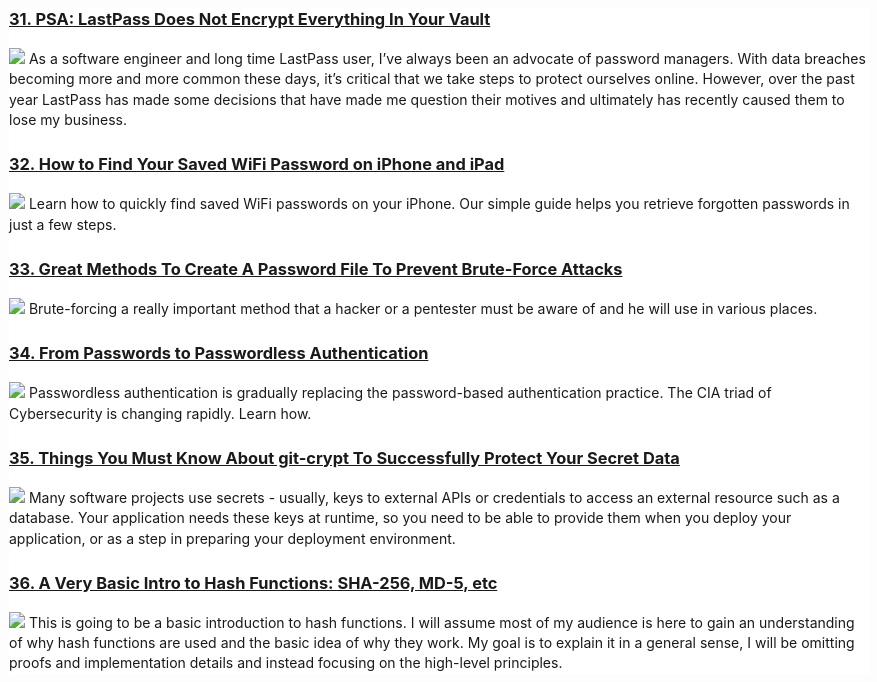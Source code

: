 ### [31. PSA: LastPass Does Not Encrypt Everything In Your Vault](https://hackernoon.com/psa-lastpass-does-not-encrypt-everything-in-your-vault-8722d69b2032)
![](https://cdn.hackernoon.com/images/psa-last-pass-does-not-encrypt-everything-in-your-vault-clc2svk5s000001s6ao4ocs03.png)
As a software engineer and long time LastPass user, I’ve always been an advocate of password managers. With data breaches becoming more and more common these days, it’s critical that we take steps to protect ourselves online. However, over the past year LastPass has made some decisions that have made me question their motives and ultimately has recently caused them to lose my business.

### [32. How to Find Your Saved WiFi Password on iPhone and iPad](https://hackernoon.com/how-to-find-your-saved-wifi-password-on-iphone-and-ipad)
![](https://cdn.hackernoon.com/images/Z0pfZ5UXGCQSZ2nQysstfcBAs713-6lp3pq2.jpeg)
Learn how to quickly find saved WiFi passwords on your iPhone. Our simple guide helps you retrieve forgotten passwords in just a few steps.

### [33. Great Methods To Create A Password File To Prevent Brute-Force Attacks](https://hackernoon.com/great-methods-to-create-a-password-file-to-prevent-brute-force-attacks-vft34sr)
![](https://cdn.hackernoon.com/images/x7oAbeUtx1YeP5GIalmxyzfySdx2-66bq33gz.png)
Brute-forcing a really important method that a hacker or a pentester must be aware of and he will use in various places.

### [34. From Passwords to Passwordless Authentication](https://hackernoon.com/from-passwords-to-passwordless-authentication-le12351o)
![](https://cdn.hackernoon.com/images/A57WDNF5CuO7ymx1AAFFHo5gMRE2-beu34ux.jpeg)
Passwordless authentication is gradually replacing the password-based authentication practice. The CIA triad of Cybersecurity is changing rapidly. Learn how.

### [35. Things You Must Know About git-crypt To Successfully Protect Your Secret Data](https://hackernoon.com/things-you-must-know-about-git-crypt-to-successfully-protect-your-secret-data-kyi3wi6)
![](https://firebasestorage.googleapis.com/v0/b/hackernoon-app.appspot.com/o/images%2FMJpFVUEItkSdoh38rYo60VT7RfH3-9y4728ju.jpeg?alt=media&token=63fc8877-fe48-45e9-bef1-b1846429847a)
Many software projects use secrets - usually, keys to external APIs or credentials to access an external resource such as a database. Your application needs these keys at runtime, so you need to be able to provide them when you deploy your application, or as a step in preparing your deployment environment.

### [36. A Very Basic Intro to Hash Functions: SHA-256, MD-5, etc](https://hackernoon.com/a-very-basic-intro-to-hash-functions-sha-256-md-5-etc-21wp24jk)
![](https://cdn.hackernoon.com/drafts/zb2fe3y3b.png)
This is going to be a basic introduction to hash functions. I will assume most of my audience is here to gain an understanding of why hash functions are used and the basic idea of why they work. My goal is to explain it in a general sense, I will be omitting proofs and implementation details and instead focusing on the high-level principles.
